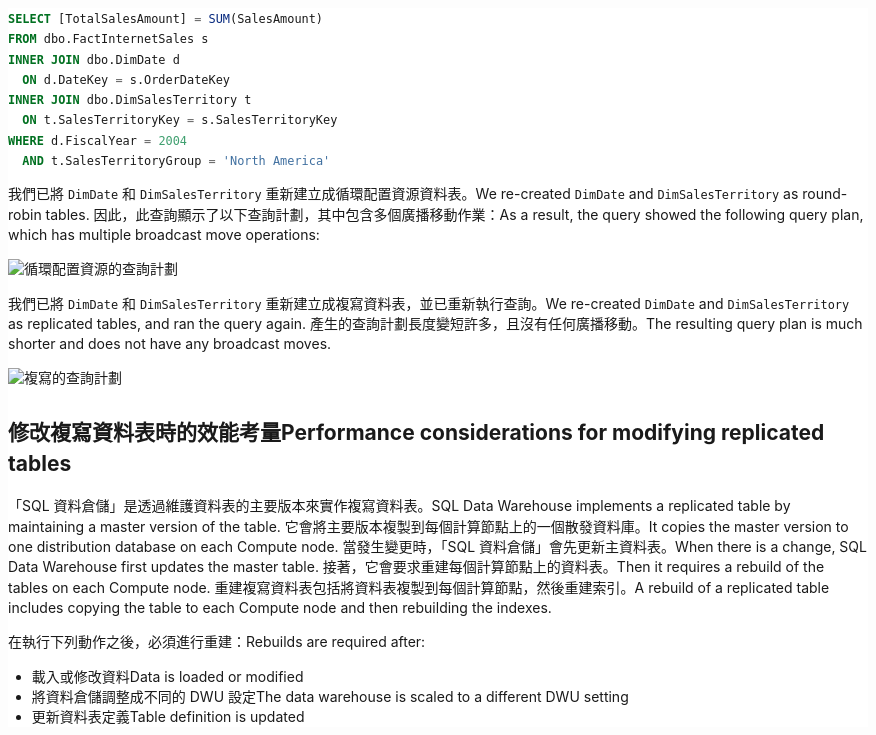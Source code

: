```sql
SELECT [TotalSalesAmount] = SUM(SalesAmount)
FROM dbo.FactInternetSales s
INNER JOIN dbo.DimDate d
  ON d.DateKey = s.OrderDateKey
INNER JOIN dbo.DimSalesTerritory t
  ON t.SalesTerritoryKey = s.SalesTerritoryKey
WHERE d.FiscalYear = 2004
  AND t.SalesTerritoryGroup = 'North America'
```
<span data-ttu-id="d88e4-175">我們已將 `DimDate` 和 `DimSalesTerritory` 重新建立成循環配置資源資料表。</span><span class="sxs-lookup"><span data-stu-id="d88e4-175">We re-created `DimDate` and `DimSalesTerritory` as round-robin tables.</span></span> <span data-ttu-id="d88e4-176">因此，此查詢顯示了以下查詢計劃，其中包含多個廣播移動作業：</span><span class="sxs-lookup"><span data-stu-id="d88e4-176">As a result, the query showed the following query plan, which has multiple broadcast move operations:</span></span> 
 
![循環配置資源的查詢計劃](media/design-guidance-for-replicated-tables/round-robin-tables-query-plan.jpg) 

<span data-ttu-id="d88e4-178">我們已將 `DimDate` 和 `DimSalesTerritory` 重新建立成複寫資料表，並已重新執行查詢。</span><span class="sxs-lookup"><span data-stu-id="d88e4-178">We re-created `DimDate` and `DimSalesTerritory` as replicated tables, and ran the query again.</span></span> <span data-ttu-id="d88e4-179">產生的查詢計劃長度變短許多，且沒有任何廣播移動。</span><span class="sxs-lookup"><span data-stu-id="d88e4-179">The resulting query plan is much shorter and does not have any broadcast moves.</span></span>

![複寫的查詢計劃](media/design-guidance-for-replicated-tables/replicated-tables-query-plan.jpg) 


## <a name="performance-considerations-for-modifying-replicated-tables"></a><span data-ttu-id="d88e4-181">修改複寫資料表時的效能考量</span><span class="sxs-lookup"><span data-stu-id="d88e4-181">Performance considerations for modifying replicated tables</span></span>
<span data-ttu-id="d88e4-182">「SQL 資料倉儲」是透過維護資料表的主要版本來實作複寫資料表。</span><span class="sxs-lookup"><span data-stu-id="d88e4-182">SQL Data Warehouse implements a replicated table by maintaining a master version of the table.</span></span> <span data-ttu-id="d88e4-183">它會將主要版本複製到每個計算節點上的一個散發資料庫。</span><span class="sxs-lookup"><span data-stu-id="d88e4-183">It copies the master version to one distribution database on each Compute node.</span></span> <span data-ttu-id="d88e4-184">當發生變更時，「SQL 資料倉儲」會先更新主資料表。</span><span class="sxs-lookup"><span data-stu-id="d88e4-184">When there is a change, SQL Data Warehouse first updates the master table.</span></span> <span data-ttu-id="d88e4-185">接著，它會要求重建每個計算節點上的資料表。</span><span class="sxs-lookup"><span data-stu-id="d88e4-185">Then it requires a rebuild of the tables on each Compute node.</span></span> <span data-ttu-id="d88e4-186">重建複寫資料表包括將資料表複製到每個計算節點，然後重建索引。</span><span class="sxs-lookup"><span data-stu-id="d88e4-186">A rebuild of a replicated table includes copying the table to each Compute node and then rebuilding the indexes.</span></span>

<span data-ttu-id="d88e4-187">在執行下列動作之後，必須進行重建：</span><span class="sxs-lookup"><span data-stu-id="d88e4-187">Rebuilds are required after:</span></span>
- <span data-ttu-id="d88e4-188">載入或修改資料</span><span class="sxs-lookup"><span data-stu-id="d88e4-188">Data is loaded or modified</span></span>
- <span data-ttu-id="d88e4-189">將資料倉儲調整成不同的 DWU 設定</span><span class="sxs-lookup"><span data-stu-id="d88e4-189">The data warehouse is scaled to a different DWU setting</span></span>
- <span data-ttu-id="d88e4-190">更新資料表定義</span><span class="sxs-lookup"><span data-stu-id="d88e4-190">Table definition is updated</span></span>
